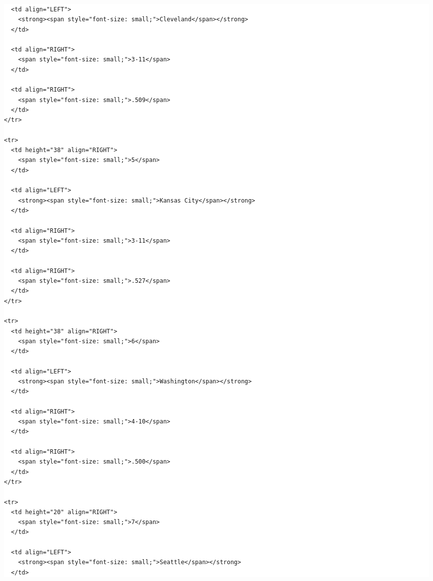       <td align="LEFT">
        <strong><span style="font-size: small;">Cleveland</span></strong>
      </td>

      <td align="RIGHT">
        <span style="font-size: small;">3-11</span>
      </td>

      <td align="RIGHT">
        <span style="font-size: small;">.509</span>
      </td>
    </tr>

    <tr>
      <td height="38" align="RIGHT">
        <span style="font-size: small;">5</span>
      </td>

      <td align="LEFT">
        <strong><span style="font-size: small;">Kansas City</span></strong>
      </td>

      <td align="RIGHT">
        <span style="font-size: small;">3-11</span>
      </td>

      <td align="RIGHT">
        <span style="font-size: small;">.527</span>
      </td>
    </tr>

    <tr>
      <td height="38" align="RIGHT">
        <span style="font-size: small;">6</span>
      </td>

      <td align="LEFT">
        <strong><span style="font-size: small;">Washington</span></strong>
      </td>

      <td align="RIGHT">
        <span style="font-size: small;">4-10</span>
      </td>

      <td align="RIGHT">
        <span style="font-size: small;">.500</span>
      </td>
    </tr>

    <tr>
      <td height="20" align="RIGHT">
        <span style="font-size: small;">7</span>
      </td>

      <td align="LEFT">
        <strong><span style="font-size: small;">Seattle</span></strong>
      </td>
